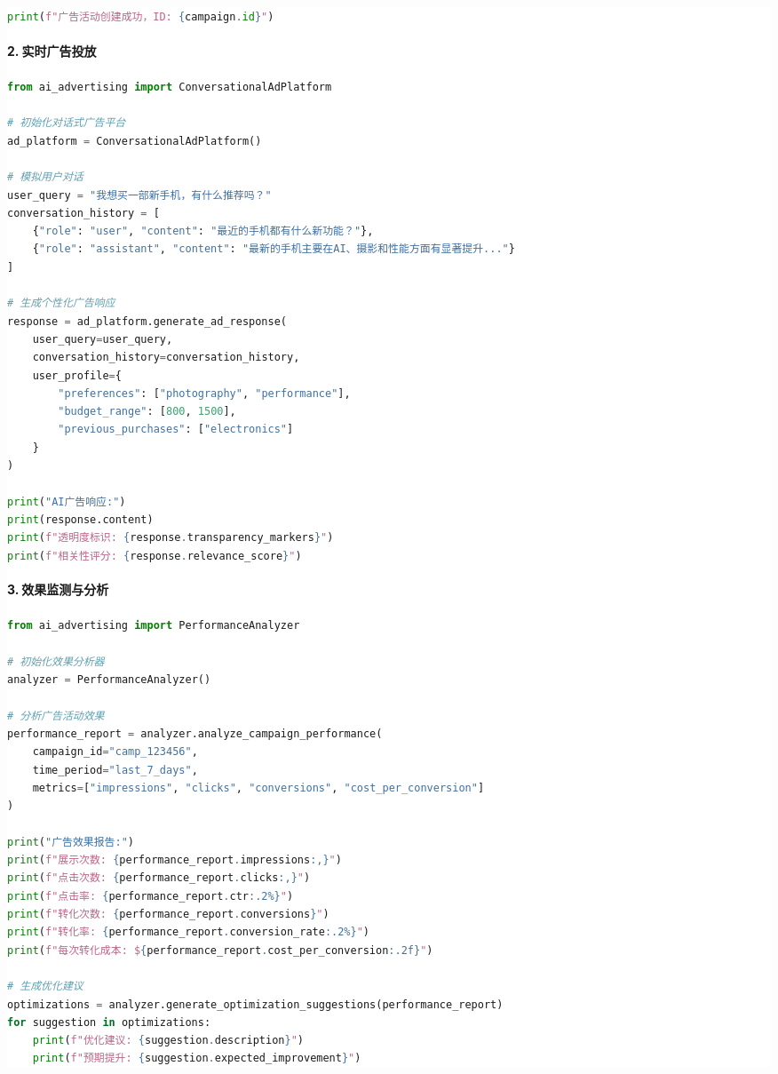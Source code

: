 ```python
print(f"广告活动创建成功，ID: {campaign.id}")
```

#### 2. 实时广告投放
```python
from ai_advertising import ConversationalAdPlatform

# 初始化对话式广告平台
ad_platform = ConversationalAdPlatform()

# 模拟用户对话
user_query = "我想买一部新手机，有什么推荐吗？"
conversation_history = [
    {"role": "user", "content": "最近的手机都有什么新功能？"},
    {"role": "assistant", "content": "最新的手机主要在AI、摄影和性能方面有显著提升..."}
]

# 生成个性化广告响应
response = ad_platform.generate_ad_response(
    user_query=user_query,
    conversation_history=conversation_history,
    user_profile={
        "preferences": ["photography", "performance"],
        "budget_range": [800, 1500],
        "previous_purchases": ["electronics"]
    }
)

print("AI广告响应:")
print(response.content)
print(f"透明度标识: {response.transparency_markers}")
print(f"相关性评分: {response.relevance_score}")
```

#### 3. 效果监测与分析
```python
from ai_advertising import PerformanceAnalyzer

# 初始化效果分析器
analyzer = PerformanceAnalyzer()

# 分析广告活动效果
performance_report = analyzer.analyze_campaign_performance(
    campaign_id="camp_123456",
    time_period="last_7_days",
    metrics=["impressions", "clicks", "conversions", "cost_per_conversion"]
)

print("广告效果报告:")
print(f"展示次数: {performance_report.impressions:,}")
print(f"点击次数: {performance_report.clicks:,}")
print(f"点击率: {performance_report.ctr:.2%}")
print(f"转化次数: {performance_report.conversions}")
print(f"转化率: {performance_report.conversion_rate:.2%}")
print(f"每次转化成本: ${performance_report.cost_per_conversion:.2f}")

# 生成优化建议
optimizations = analyzer.generate_optimization_suggestions(performance_report)
for suggestion in optimizations:
    print(f"优化建议: {suggestion.description}")
    print(f"预期提升: {suggestion.expected_improvement}")
```
